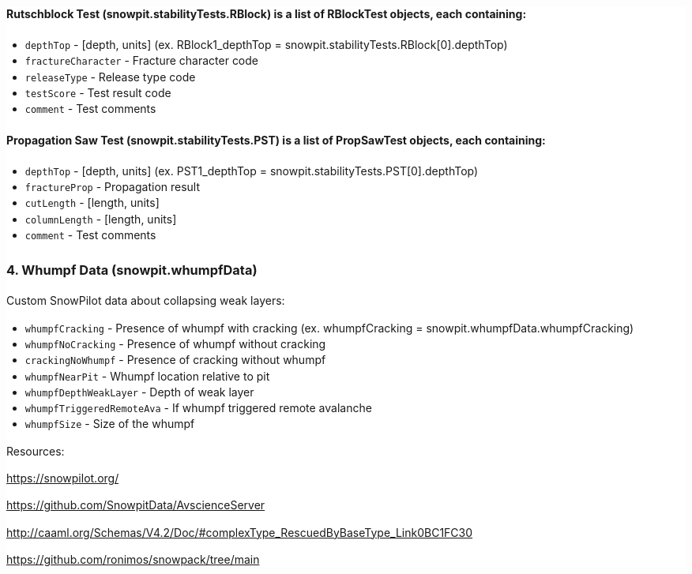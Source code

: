 #### Rutschblock Test (snowpit.stabilityTests.RBlock) is a list of RBlockTest objects, each containing:
- `depthTop` - [depth, units] (ex. RBlock1_depthTop = snowpit.stabilityTests.RBlock[0].depthTop)
- `fractureCharacter` - Fracture character code
- `releaseType` - Release type code
- `testScore` - Test result code
- `comment` - Test comments

#### Propagation Saw Test (snowpit.stabilityTests.PST) is a list of PropSawTest objects, each containing:
- `depthTop` - [depth, units] (ex. PST1_depthTop = snowpit.stabilityTests.PST[0].depthTop)
- `fractureProp` - Propagation result
- `cutLength` - [length, units]
- `columnLength` - [length, units]
- `comment` - Test comments

### 4. Whumpf Data (snowpit.whumpfData)
Custom SnowPilot data about collapsing weak layers:
- `whumpfCracking` - Presence of whumpf with cracking (ex. whumpfCracking = snowpit.whumpfData.whumpfCracking)
- `whumpfNoCracking` - Presence of whumpf without cracking
- `crackingNoWhumpf` - Presence of cracking without whumpf
- `whumpfNearPit` - Whumpf location relative to pit
- `whumpfDepthWeakLayer` - Depth of weak layer
- `whumpfTriggeredRemoteAva` - If whumpf triggered remote avalanche
- `whumpfSize` - Size of the whumpf



Resources:

https://snowpilot.org/

https://github.com/SnowpitData/AvscienceServer

http://caaml.org/Schemas/V4.2/Doc/#complexType_RescuedByBaseType_Link0BC1FC30

https://github.com/ronimos/snowpack/tree/main
